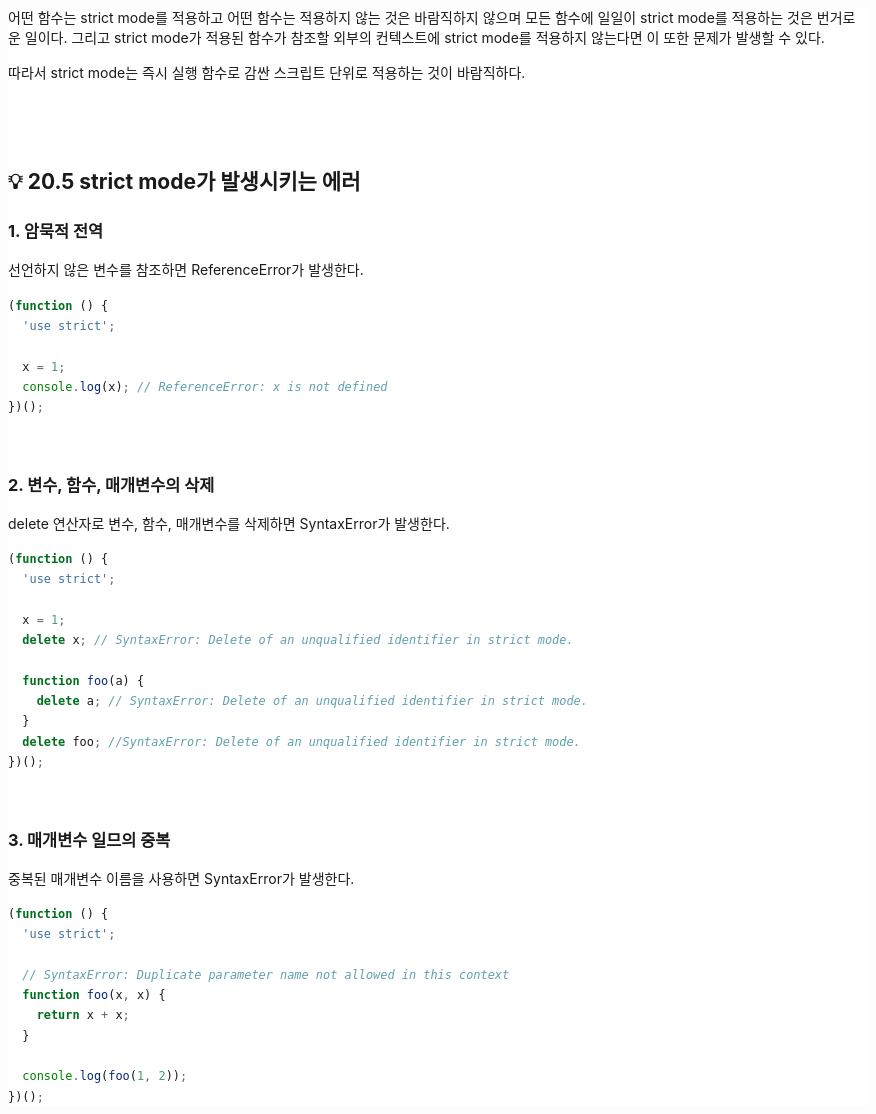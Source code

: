 어떤 함수는 strict mode를 적용하고 어떤 함수는 적용하지 않는 것은 바람직하지 않으며 모든 함수에 일일이 strict mode를 적용하는 것은 번거로운 일이다. 그리고 strict mode가 적용된 함수가 참조할 외부의 컨텍스트에 strict mode를 적용하지 않는다면 이 또한 문제가 발생할 수 있다.

따라서 strict mode는 즉시 실행 함수로 감싼 스크립트 단위로 적용하는 것이 바람직하다.

<br><br>

## 💡 20.5 strict mode가 발생시키는 에러

### 1. 암묵적 전역

선언하지 않은 변수를 참조하면 ReferenceError가 발생한다.

```js
(function () {
  'use strict';

  x = 1;
  console.log(x); // ReferenceError: x is not defined
})();
```

<br>

### 2. 변수, 함수, 매개변수의 삭제

delete 연산자로 변수, 함수, 매개변수를 삭제하면 SyntaxError가 발생한다.

```js
(function () {
  'use strict';

  x = 1;
  delete x; // SyntaxError: Delete of an unqualified identifier in strict mode.

  function foo(a) {
    delete a; // SyntaxError: Delete of an unqualified identifier in strict mode.
  }
  delete foo; //SyntaxError: Delete of an unqualified identifier in strict mode.
})();
```

<br>

### 3. 매개변수 일므의 중복

중복된 매개변수 이름을 사용하면 SyntaxError가 발생한다.

```js
(function () {
  'use strict';

  // SyntaxError: Duplicate parameter name not allowed in this context
  function foo(x, x) {
    return x + x;
  }

  console.log(foo(1, 2));
})();
```

